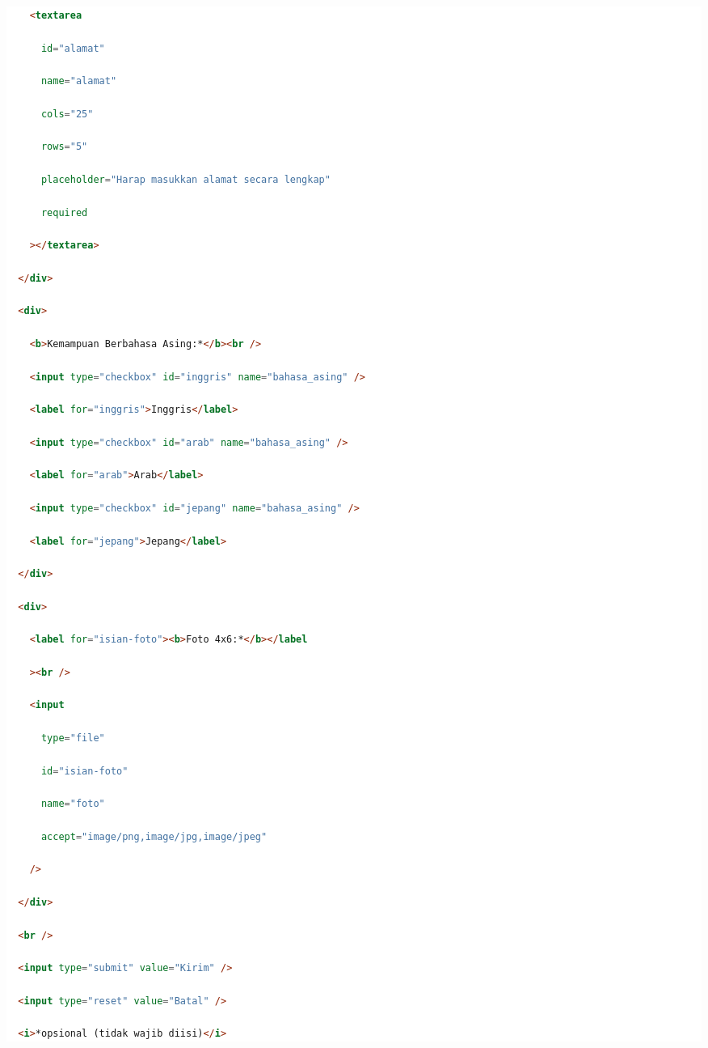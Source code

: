 ```html
    <textarea

      id="alamat"

      name="alamat"

      cols="25"

      rows="5"

      placeholder="Harap masukkan alamat secara lengkap"

      required

    ></textarea>

  </div>

  <div>

    <b>Kemampuan Berbahasa Asing:*</b><br />

    <input type="checkbox" id="inggris" name="bahasa_asing" />

    <label for="inggris">Inggris</label>

    <input type="checkbox" id="arab" name="bahasa_asing" />

    <label for="arab">Arab</label>

    <input type="checkbox" id="jepang" name="bahasa_asing" />

    <label for="jepang">Jepang</label>

  </div>

  <div>

    <label for="isian-foto"><b>Foto 4x6:*</b></label

    ><br />

    <input

      type="file"

      id="isian-foto"

      name="foto"

      accept="image/png,image/jpg,image/jpeg"

    />

  </div>

  <br />

  <input type="submit" value="Kirim" />

  <input type="reset" value="Batal" />

  <i>*opsional (tidak wajib diisi)</i>
```